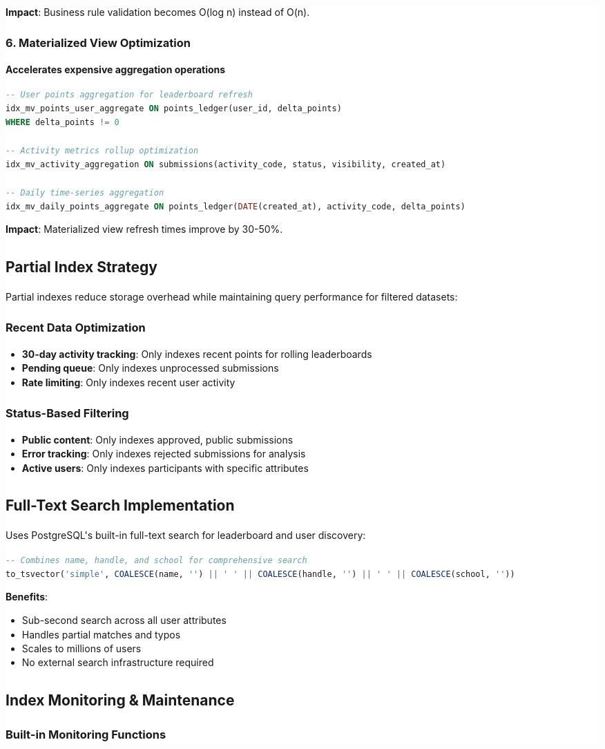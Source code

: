 **Impact**: Business rule validation becomes O(log n) instead of O(n).

### 6. Materialized View Optimization

**Accelerates expensive aggregation operations**

```sql
-- User points aggregation for leaderboard refresh
idx_mv_points_user_aggregate ON points_ledger(user_id, delta_points)
WHERE delta_points != 0

-- Activity metrics rollup optimization  
idx_mv_activity_aggregation ON submissions(activity_code, status, visibility, created_at)

-- Daily time-series aggregation
idx_mv_daily_points_aggregate ON points_ledger(DATE(created_at), activity_code, delta_points)
```

**Impact**: Materialized view refresh times improve by 30-50%.

## Partial Index Strategy

Partial indexes reduce storage overhead while maintaining query performance for filtered datasets:

### Recent Data Optimization
- **30-day activity tracking**: Only indexes recent points for rolling leaderboards
- **Pending queue**: Only indexes unprocessed submissions
- **Rate limiting**: Only indexes recent user activity

### Status-Based Filtering
- **Public content**: Only indexes approved, public submissions
- **Error tracking**: Only indexes rejected submissions for analysis
- **Active users**: Only indexes participants with specific attributes

## Full-Text Search Implementation

Uses PostgreSQL's built-in full-text search for leaderboard and user discovery:

```sql
-- Combines name, handle, and school for comprehensive search
to_tsvector('simple', COALESCE(name, '') || ' ' || COALESCE(handle, '') || ' ' || COALESCE(school, ''))
```

**Benefits**:
- Sub-second search across all user attributes
- Handles partial matches and typos
- Scales to millions of users
- No external search infrastructure required

## Index Monitoring & Maintenance

### Built-in Monitoring Functions
